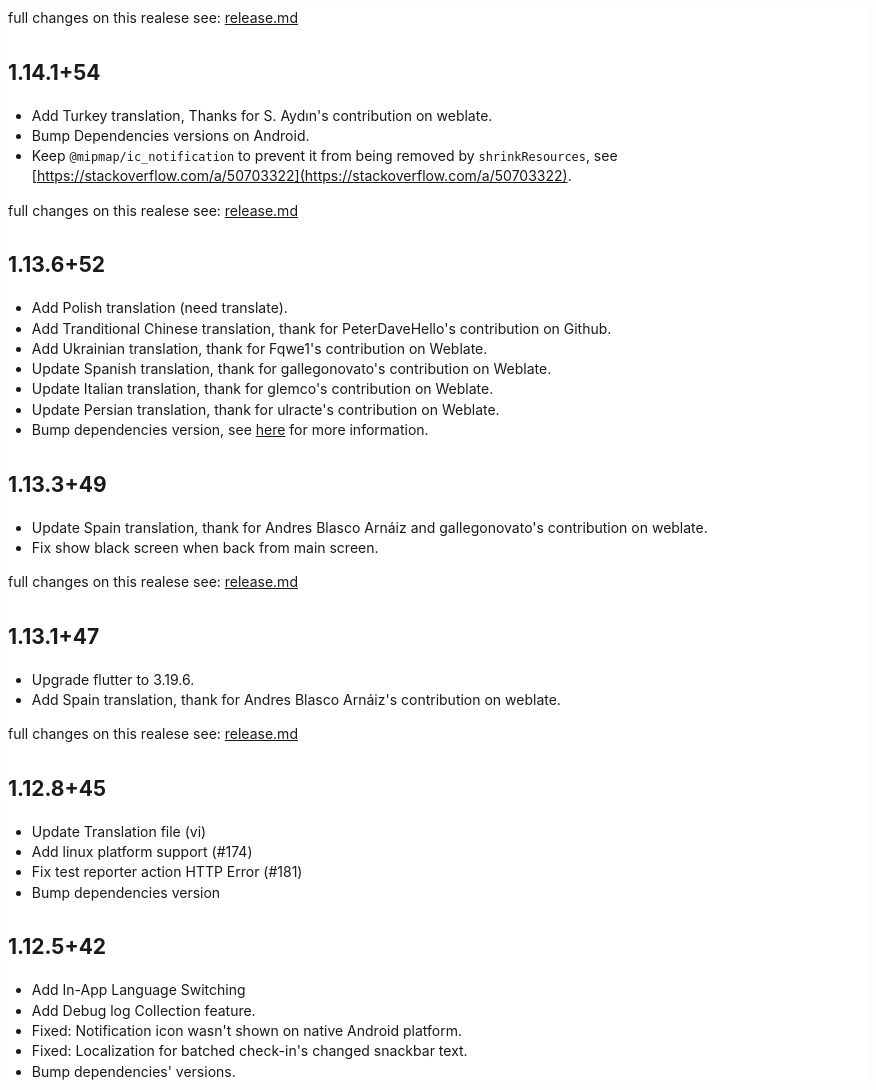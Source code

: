 full changes on this realese see: [release.md](https://github.com/FriesI23/mhabit/blob/v1.14.3%2B56/docs/release.md)

## 1.14.1+54

- Add Turkey translation, Thanks for S. Aydın's contribution on weblate.
- Bump Dependencies versions on Android.
- Keep `@mipmap/ic_notification` to prevent it from being removed by `shrinkResources`,
  see [https://stackoverflow.com/a/50703322](https://stackoverflow.com/a/50703322).

full changes on this realese see: [release.md](https://github.com/FriesI23/mhabit/blob/v1.14.1%2B54/docs/release.md)

## 1.13.6+52

- Add Polish translation (need translate).
- Add Tranditional Chinese translation, thank for PeterDaveHello's contribution on Github.
- Add Ukrainian translation, thank for Fqwe1's contribution on Weblate.
- Update Spanish translation, thank for gallegonovato's contribution on Weblate.
- Update Italian translation, thank for glemco's contribution on Weblate.
- Update Persian translation, thank for ulracte's contribution on Weblate.
- Bump dependencies version, see [here](https://github.com/FriesI23/mhabit/commit/204922af8eaf0c025739623aad85a12f14cefce5) for more information.

## 1.13.3+49

- Update Spain translation, thank for Andres Blasco Arnáiz and gallegonovato's contribution on weblate.
- Fix show black screen when back from main screen.

full changes on this realese see: [release.md](https://github.com/FriesI23/mhabit/blob/v1.13.3%2B49/docs/release.md)

## 1.13.1+47

- Upgrade flutter to 3.19.6.
- Add Spain translation, thank for Andres Blasco Arnáiz's contribution on weblate.

full changes on this realese see: [release.md](https://github.com/FriesI23/mhabit/blob/v1.13.1%2B47/docs/release.md)

## 1.12.8+45

- Update Translation file (vi)
- Add linux platform support (#174)
- Fix test reporter action HTTP Error (#181)
- Bump dependencies version

## 1.12.5+42

- Add In-App Language Switching
- Add Debug log Collection feature.
- Fixed: Notification icon wasn't shown on native Android platform.
- Fixed: Localization for batched check-in's changed snackbar text.
- Bump dependencies' versions.
